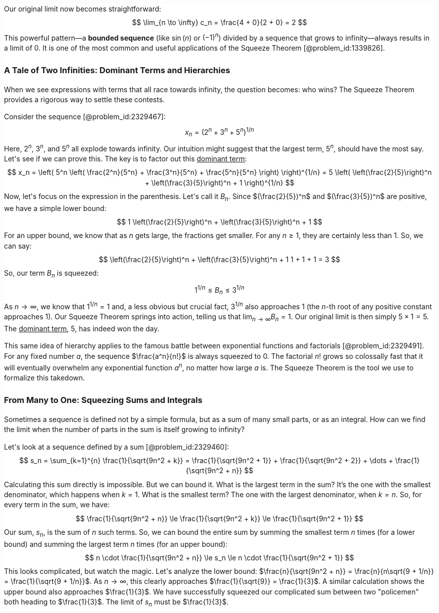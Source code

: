 Our original limit now becomes straightforward:
$$ \lim_{n \to \infty} c_n = \frac{4 + 0}{2 + 0} = 2 $$
This powerful pattern—a **bounded sequence** (like $\sin(n)$ or $(-1)^n$) divided by a sequence that grows to infinity—always results in a limit of 0. It is one of the most common and useful applications of the Squeeze Theorem [@problem_id:1339826].

### A Tale of Two Infinities: Dominant Terms and Hierarchies

When we see expressions with terms that all race towards infinity, the question becomes: who wins? The Squeeze Theorem provides a rigorous way to settle these contests.

Consider the sequence [@problem_id:2329467]:
$$ x_n = (2^n + 3^n + 5^n)^{1/n} $$
Here, $2^n$, $3^n$, and $5^n$ all explode towards infinity. Our intuition might suggest that the largest term, $5^n$, should have the most say. Let's see if we can prove this. The key is to factor out this [dominant term](@article_id:166924):
$$ x_n = \left( 5^n \left( \frac{2^n}{5^n} + \frac{3^n}{5^n} + \frac{5^n}{5^n} \right) \right)^{1/n} = 5 \left( \left(\frac{2}{5}\right)^n + \left(\frac{3}{5}\right)^n + 1 \right)^{1/n} $$
Now, let's focus on the expression in the parenthesis. Let's call it $B_n$. Since $(\frac{2}{5})^n$ and $(\frac{3}{5})^n$ are positive, we have a simple lower bound:
$$ 1  \left(\frac{2}{5}\right)^n + \left(\frac{3}{5}\right)^n + 1 $$
For an upper bound, we know that as $n$ gets large, the fractions get smaller. For any $n \ge 1$, they are certainly less than 1. So, we can say:
$$ \left(\frac{2}{5}\right)^n + \left(\frac{3}{5}\right)^n + 1  1 + 1 + 1 = 3 $$
So, our term $B_n$ is squeezed:
$$ 1^{1/n} \le B_n \le 3^{1/n} $$
As $n \to \infty$, we know that $1^{1/n} = 1$ and, a less obvious but crucial fact, $3^{1/n}$ also approaches 1 (the $n$-th root of any positive constant approaches 1). Our Squeeze Theorem springs into action, telling us that $\lim_{n \to \infty} B_n = 1$. Our original limit is then simply $5 \times 1 = 5$. The [dominant term](@article_id:166924), 5, has indeed won the day.

This same idea of hierarchy applies to the famous battle between exponential functions and factorials [@problem_id:2329491]. For any fixed number $a$, the sequence $\frac{a^n}{n!}$ is always squeezed to 0. The factorial $n!$ grows so colossally fast that it will eventually overwhelm any exponential function $a^n$, no matter how large $a$ is. The Squeeze Theorem is the tool we use to formalize this takedown.

### From Many to One: Squeezing Sums and Integrals

Sometimes a sequence is defined not by a simple formula, but as a sum of many small parts, or as an integral. How can we find the limit when the number of parts in the sum is itself growing to infinity?

Let's look at a sequence defined by a sum [@problem_id:2329460]:
$$ s_n = \sum_{k=1}^{n} \frac{1}{\sqrt{9n^2 + k}} = \frac{1}{\sqrt{9n^2 + 1}} + \frac{1}{\sqrt{9n^2 + 2}} + \dots + \frac{1}{\sqrt{9n^2 + n}} $$
Calculating this sum directly is impossible. But we can bound it. What is the largest term in the sum? It’s the one with the smallest denominator, which happens when $k=1$. What is the smallest term? The one with the largest denominator, when $k=n$. So, for every term in the sum, we have:
$$ \frac{1}{\sqrt{9n^2 + n}} \le \frac{1}{\sqrt{9n^2 + k}} \le \frac{1}{\sqrt{9n^2 + 1}} $$
Our sum, $s_n$, is the sum of $n$ such terms. So, we can bound the entire sum by summing the smallest term $n$ times (for a lower bound) and summing the largest term $n$ times (for an upper bound):
$$ n \cdot \frac{1}{\sqrt{9n^2 + n}} \le s_n \le n \cdot \frac{1}{\sqrt{9n^2 + 1}} $$
This looks complicated, but watch the magic. Let's analyze the lower bound: $\frac{n}{\sqrt{9n^2 + n}} = \frac{n}{n\sqrt{9 + 1/n}} = \frac{1}{\sqrt{9 + 1/n}}$. As $n \to \infty$, this clearly approaches $\frac{1}{\sqrt{9}} = \frac{1}{3}$. A similar calculation shows the upper bound also approaches $\frac{1}{3}$. We have successfully squeezed our complicated sum between two "policemen" both heading to $\frac{1}{3}$. The limit of $s_n$ must be $\frac{1}{3}$.
